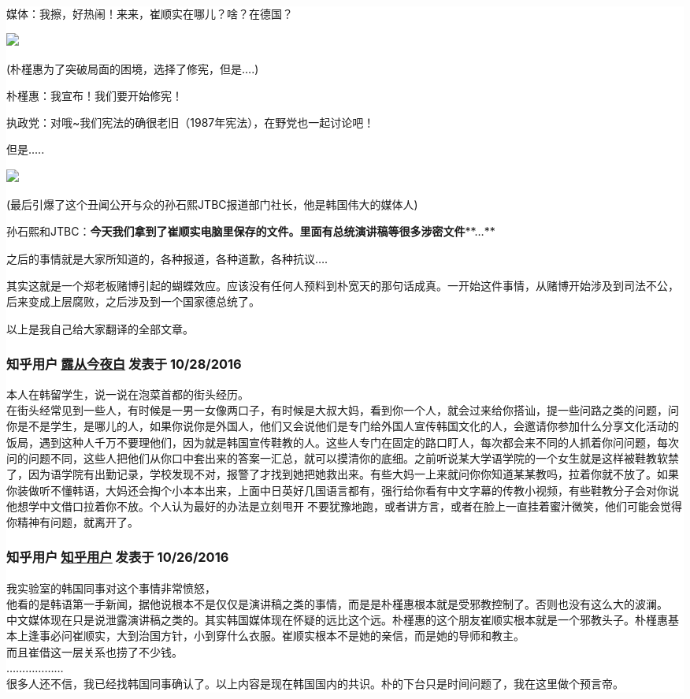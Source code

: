   

媒体：我擦，好热闹！来来，崔顺实在哪儿？啥？在德国？

  



![](https://images.weserv.nl/?url=https%3A//pic4.zhimg.com/80/v2-5d2171c4a1c18e06324528cca94a968b_720w.jpg%3Fsource%3D1940ef5c)

  

(朴槿惠为了突破局面的困境，选择了修宪，但是….)

朴槿惠：我宣布！我们要开始修宪！

  

执政党：对哦~我们宪法的确很老旧（1987年宪法），在野党也一起讨论吧！

但是.....



![](https://images.weserv.nl/?url=https%3A//pic1.zhimg.com/80/v2-3b7cb48cb55231b16bf5ff01145c1f60_720w.jpg%3Fsource%3D1940ef5c)

(最后引爆了这个丑闻公开与众的孙石熙JTBC报道部门社长，他是韩国伟大的媒体人)

孙石熙和JTBC：**今天我****们****拿到了崔****顺实电脑****里保存的文件。里面有****总统****演****讲****稿等很多涉密文件****…**

之后的事情就是大家所知道的，各种报道，各种道歉，各种抗议….

  
  

其实这就是一个郑老板赌博引起的蝴蝶效应。应该没有任何人预料到朴宽天的那句话成真。一开始这件事情，从赌博开始涉及到司法不公，后来变成上层腐败，之后涉及到一个国家德总统了。

以上是我自己给大家翻译的全部文章。
  
  



### 知乎用户 [露从今夜白](//www.zhihu.com/people/lifeline-77) 发表于 10/28/2016
  
本人在韩留学生，说一说在泡菜首都的街头经历。  
在街头经常见到一些人，有时候是一男一女像两口子，有时候是大叔大妈，看到你一个人，就会过来给你搭讪，提一些问路之类的问题，问你是不是学生，是哪儿的人，如果你说你是外国人，他们又会说他们是专门给外国人宣传韩国文化的人，会邀请你参加什么分享文化活动的饭局，遇到这种人千万不要理他们，因为就是韩国宣传鞋教的人。这些人专门在固定的路口盯人，每次都会来不同的人抓着你问问题，每次问的问题不同，这些人把他们从你口中套出来的答案一汇总，就可以摸清你的底细。之前听说某大学语学院的一个女生就是这样被鞋教软禁了，因为语学院有出勤记录，学校发现不对，报警了才找到她把她救出来。有些大妈一上来就问你你知道某某教吗，拉着你就不放了。如果你装做听不懂韩语，大妈还会掏个小本本出来，上面中日英好几国语言都有，强行给你看有中文字幕的传教小视频，有些鞋教分子会对你说他想学中文借口拉着你不放。个人认为最好的办法是立刻甩开 不要犹豫地跑，或者讲方言，或者在脸上一直挂着蜜汁微笑，他们可能会觉得你精神有问题，就离开了。
  
  



### 知乎用户 [知乎用户](undefined) 发表于 10/26/2016
  
我实验室的韩国同事对这个事情非常愤怒，  
他看的是韩语第一手新闻，据他说根本不是仅仅是演讲稿之类的事情，而是是朴槿惠根本就是受邪教控制了。否则也没有这么大的波澜。  
中文媒体现在只是说泄露演讲稿之类的。其实韩国媒体现在怀疑的远比这个远。朴槿惠的这个朋友崔顺实根本就是一个邪教头子。朴槿惠基本上逢事必问崔顺实，大到治国方针，小到穿什么衣服。崔顺实根本不是她的亲信，而是她的导师和教主。  
而且崔借这一层关系也捞了不少钱。  
………………  
很多人还不信，我已经找韩国同事确认了。以上内容是现在韩国国内的共识。朴的下台只是时间问题了，我在这里做个预言帝。
  